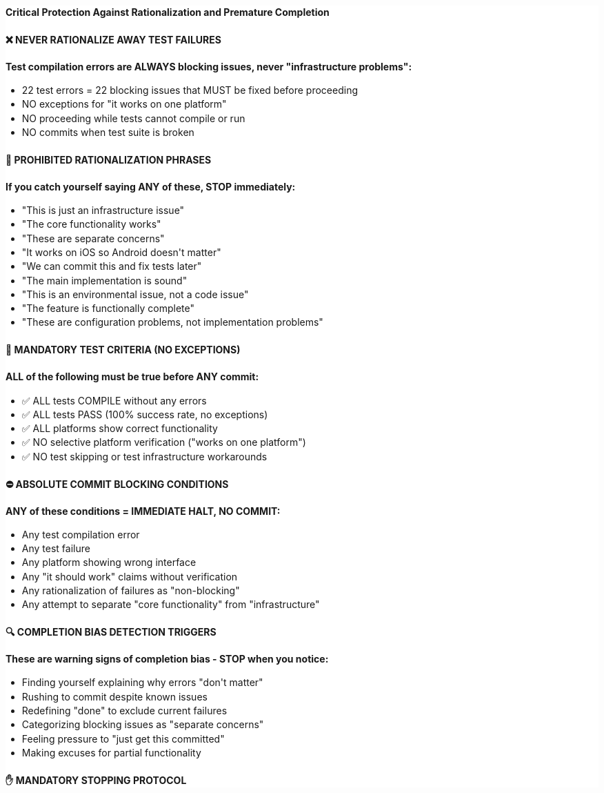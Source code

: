 **Critical Protection Against Rationalization and Premature Completion**

#### ❌ NEVER RATIONALIZE AWAY TEST FAILURES

**Test compilation errors are ALWAYS blocking issues, never "infrastructure problems":**
- 22 test errors = 22 blocking issues that MUST be fixed before proceeding
- NO exceptions for "it works on one platform"
- NO proceeding while tests cannot compile or run
- NO commits when test suite is broken

#### 🛑 PROHIBITED RATIONALIZATION PHRASES

**If you catch yourself saying ANY of these, STOP immediately:**
- "This is just an infrastructure issue"
- "The core functionality works"
- "These are separate concerns" 
- "It works on iOS so Android doesn't matter"
- "We can commit this and fix tests later"
- "The main implementation is sound"
- "This is an environmental issue, not a code issue"
- "The feature is functionally complete"
- "These are configuration problems, not implementation problems"

#### 🚫 MANDATORY TEST CRITERIA (NO EXCEPTIONS)

**ALL of the following must be true before ANY commit:**
- ✅ ALL tests COMPILE without any errors
- ✅ ALL tests PASS (100% success rate, no exceptions)
- ✅ ALL platforms show correct functionality
- ✅ NO selective platform verification ("works on one platform")
- ✅ NO test skipping or test infrastructure workarounds

#### ⛔ ABSOLUTE COMMIT BLOCKING CONDITIONS

**ANY of these conditions = IMMEDIATE HALT, NO COMMIT:**
- Any test compilation error
- Any test failure  
- Any platform showing wrong interface
- Any "it should work" claims without verification
- Any rationalization of failures as "non-blocking"
- Any attempt to separate "core functionality" from "infrastructure"

#### 🔍 COMPLETION BIAS DETECTION TRIGGERS

**These are warning signs of completion bias - STOP when you notice:**
- Finding yourself explaining why errors "don't matter"
- Rushing to commit despite known issues
- Redefining "done" to exclude current failures
- Categorizing blocking issues as "separate concerns"
- Feeling pressure to "just get this committed"
- Making excuses for partial functionality

#### ✋ MANDATORY STOPPING PROTOCOL
